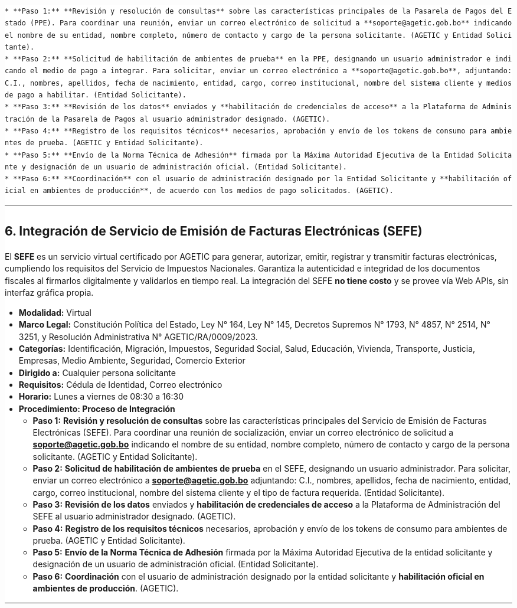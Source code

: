     * **Paso 1:** **Revisión y resolución de consultas** sobre las características principales de la Pasarela de Pagos del Estado (PPE). Para coordinar una reunión, enviar un correo electrónico de solicitud a **soporte@agetic.gob.bo** indicando el nombre de su entidad, nombre completo, número de contacto y cargo de la persona solicitante. (AGETIC y Entidad Solicitante).
    * **Paso 2:** **Solicitud de habilitación de ambientes de prueba** en la PPE, designando un usuario administrador e indicando el medio de pago a integrar. Para solicitar, enviar un correo electrónico a **soporte@agetic.gob.bo**, adjuntando: C.I., nombres, apellidos, fecha de nacimiento, entidad, cargo, correo institucional, nombre del sistema cliente y medios de pago a habilitar. (Entidad Solicitante).
    * **Paso 3:** **Revisión de los datos** enviados y **habilitación de credenciales de acceso** a la Plataforma de Administración de la Pasarela de Pagos al usuario administrador designado. (AGETIC).
    * **Paso 4:** **Registro de los requisitos técnicos** necesarios, aprobación y envío de los tokens de consumo para ambientes de prueba. (AGETIC y Entidad Solicitante).
    * **Paso 5:** **Envío de la Norma Técnica de Adhesión** firmada por la Máxima Autoridad Ejecutiva de la Entidad Solicitante y designación de un usuario de administración oficial. (Entidad Solicitante).
    * **Paso 6:** **Coordinación** con el usuario de administración designado por la Entidad Solicitante y **habilitación oficial en ambientes de producción**, de acuerdo con los medios de pago solicitados. (AGETIC).

---

## 6. Integración de Servicio de Emisión de Facturas Electrónicas (SEFE)

El **SEFE** es un servicio virtual certificado por AGETIC para generar, autorizar, emitir, registrar y transmitir facturas electrónicas, cumpliendo los requisitos del Servicio de Impuestos Nacionales. Garantiza la autenticidad e integridad de los documentos fiscales al firmarlos digitalmente y validarlos en tiempo real. La integración del SEFE **no tiene costo** y se provee vía Web APIs, sin interfaz gráfica propia.

* **Modalidad:** Virtual
* **Marco Legal:** Constitución Política del Estado, Ley N° 164, Ley N° 145, Decretos Supremos N° 1793, N° 4857, N° 2514, N° 3251, y Resolución Administrativa N° AGETIC/RA/0009/2023.
* **Categorías:** Identificación, Migración, Impuestos, Seguridad Social, Salud, Educación, Vivienda, Transporte, Justicia, Empresas, Medio Ambiente, Seguridad, Comercio Exterior
* **Dirigido a:** Cualquier persona solicitante
* **Requisitos:** Cédula de Identidad, Correo electrónico
* **Horario:** Lunes a viernes de 08:30 a 16:30
* **Procedimiento: Proceso de Integración**
    * **Paso 1:** **Revisión y resolución de consultas** sobre las características principales del Servicio de Emisión de Facturas Electrónicas (SEFE). Para coordinar una reunión de socialización, enviar un correo electrónico de solicitud a **soporte@agetic.gob.bo** indicando el nombre de su entidad, nombre completo, número de contacto y cargo de la persona solicitante. (AGETIC y Entidad Solicitante).
    * **Paso 2:** **Solicitud de habilitación de ambientes de prueba** en el SEFE, designando un usuario administrador. Para solicitar, enviar un correo electrónico a **soporte@agetic.gob.bo** adjuntando: C.I., nombres, apellidos, fecha de nacimiento, entidad, cargo, correo institucional, nombre del sistema cliente y el tipo de factura requerida. (Entidad Solicitante).
    * **Paso 3:** **Revisión de los datos** enviados y **habilitación de credenciales de acceso** a la Plataforma de Administración del SEFE al usuario administrador designado. (AGETIC).
    * **Paso 4:** **Registro de los requisitos técnicos** necesarios, aprobación y envío de los tokens de consumo para ambientes de prueba. (AGETIC y Entidad Solicitante).
    * **Paso 5:** **Envío de la Norma Técnica de Adhesión** firmada por la Máxima Autoridad Ejecutiva de la entidad solicitante y designación de un usuario de administración oficial. (Entidad Solicitante).
    * **Paso 6:** **Coordinación** con el usuario de administración designado por la entidad solicitante y **habilitación oficial en ambientes de producción**. (AGETIC).

---